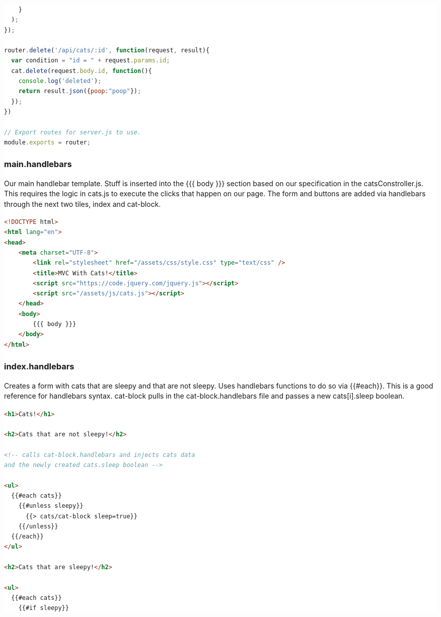 ```javascript
    }
  );
});

router.delete('/api/cats/:id', function(request, result){
  var condition = "id = " + request.params.id;
  cat.delete(request.body.id, function(){
    console.log('deleted');
    return result.json({poop:"poop"});
  });
})

// Export routes for server.js to use.
module.exports = router;

```

### <a name="main.handlebars"></a> main.handlebars
Our main handlebar template. Stuff is inserted into the {{{ body }}} section based on our specification in the catsConstroller.js. This requires the logic in cats.js to execute the clicks that happen on our page. The form and buttons are added via handlebars through the next two tiles, index and cat-block.
```html
<!DOCTYPE html>
<html lang="en">
<head>
	<meta charset="UTF-8">
		<link rel="stylesheet" href="/assets/css/style.css" type="text/css" />
		<title>MVC With Cats!</title>
		<script src="https://code.jquery.com/jquery.js"></script>
		<script src="/assets/js/cats.js"></script>
	</head>
	<body>
		{{{ body }}}
	</body>
</html>
```

### <a name="index.handlebars"></a> index.handlebars
Creates a form with cats that are sleepy and that are not sleepy. Uses handlebars functions to do so via {{#each}}. This is a good reference for handlebars syntax. cat-block pulls in the cat-block.handlebars file and passes a new cats[i].sleep boolean.
```html
<h1>Cats!</h1>

<h2>Cats that are not sleepy!</h2>

<!-- calls cat-block.handlebars and injects cats data 
and the newly created cats.sleep boolean -->

<ul>
  {{#each cats}}
    {{#unless sleepy}}
      {{> cats/cat-block sleep=true}}
    {{/unless}}
  {{/each}}
</ul>

<h2>Cats that are sleepy!</h2>

<ul>
  {{#each cats}}
    {{#if sleepy}}
```